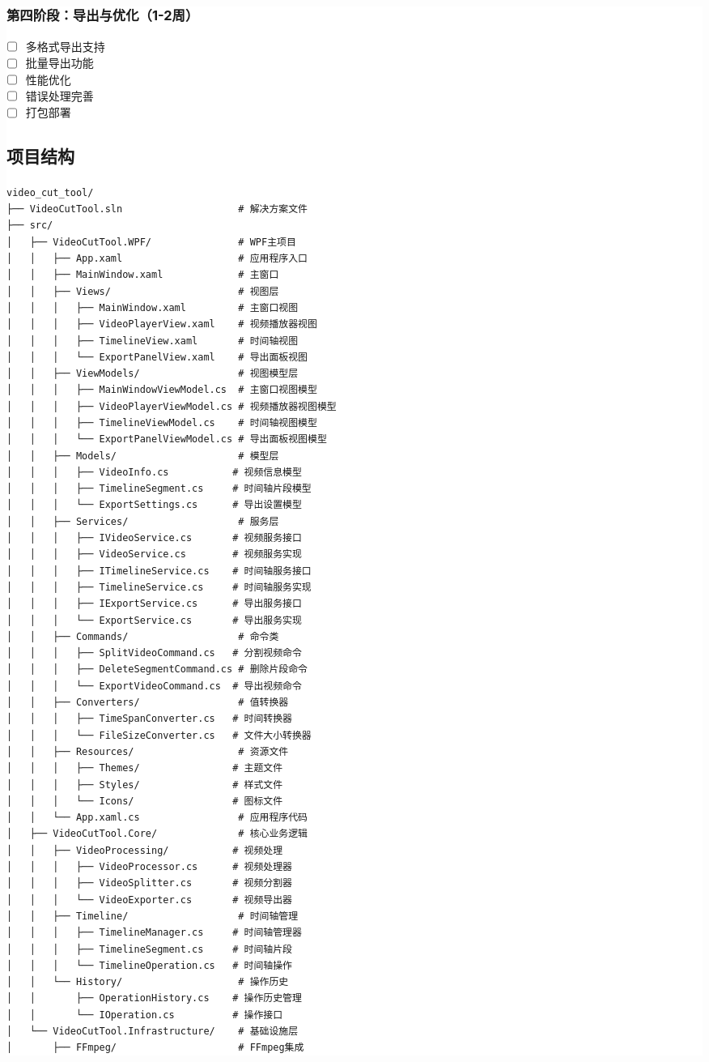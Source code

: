 ### 第四阶段：导出与优化（1-2周）
- [ ] 多格式导出支持
- [ ] 批量导出功能
- [ ] 性能优化
- [ ] 错误处理完善
- [ ] 打包部署

## 项目结构

```
video_cut_tool/
├── VideoCutTool.sln                    # 解决方案文件
├── src/
│   ├── VideoCutTool.WPF/               # WPF主项目
│   │   ├── App.xaml                    # 应用程序入口
│   │   ├── MainWindow.xaml             # 主窗口
│   │   ├── Views/                      # 视图层
│   │   │   ├── MainWindow.xaml         # 主窗口视图
│   │   │   ├── VideoPlayerView.xaml    # 视频播放器视图
│   │   │   ├── TimelineView.xaml       # 时间轴视图
│   │   │   └── ExportPanelView.xaml    # 导出面板视图
│   │   ├── ViewModels/                 # 视图模型层
│   │   │   ├── MainWindowViewModel.cs  # 主窗口视图模型
│   │   │   ├── VideoPlayerViewModel.cs # 视频播放器视图模型
│   │   │   ├── TimelineViewModel.cs    # 时间轴视图模型
│   │   │   └── ExportPanelViewModel.cs # 导出面板视图模型
│   │   ├── Models/                     # 模型层
│   │   │   ├── VideoInfo.cs           # 视频信息模型
│   │   │   ├── TimelineSegment.cs     # 时间轴片段模型
│   │   │   └── ExportSettings.cs      # 导出设置模型
│   │   ├── Services/                   # 服务层
│   │   │   ├── IVideoService.cs       # 视频服务接口
│   │   │   ├── VideoService.cs        # 视频服务实现
│   │   │   ├── ITimelineService.cs    # 时间轴服务接口
│   │   │   ├── TimelineService.cs     # 时间轴服务实现
│   │   │   ├── IExportService.cs      # 导出服务接口
│   │   │   └── ExportService.cs       # 导出服务实现
│   │   ├── Commands/                   # 命令类
│   │   │   ├── SplitVideoCommand.cs   # 分割视频命令
│   │   │   ├── DeleteSegmentCommand.cs # 删除片段命令
│   │   │   └── ExportVideoCommand.cs  # 导出视频命令
│   │   ├── Converters/                 # 值转换器
│   │   │   ├── TimeSpanConverter.cs   # 时间转换器
│   │   │   └── FileSizeConverter.cs   # 文件大小转换器
│   │   ├── Resources/                  # 资源文件
│   │   │   ├── Themes/                # 主题文件
│   │   │   ├── Styles/                # 样式文件
│   │   │   └── Icons/                 # 图标文件
│   │   └── App.xaml.cs                 # 应用程序代码
│   ├── VideoCutTool.Core/              # 核心业务逻辑
│   │   ├── VideoProcessing/           # 视频处理
│   │   │   ├── VideoProcessor.cs      # 视频处理器
│   │   │   ├── VideoSplitter.cs       # 视频分割器
│   │   │   └── VideoExporter.cs       # 视频导出器
│   │   ├── Timeline/                   # 时间轴管理
│   │   │   ├── TimelineManager.cs     # 时间轴管理器
│   │   │   ├── TimelineSegment.cs     # 时间轴片段
│   │   │   └── TimelineOperation.cs   # 时间轴操作
│   │   └── History/                    # 操作历史
│   │       ├── OperationHistory.cs    # 操作历史管理
│   │       └── IOperation.cs          # 操作接口
│   └── VideoCutTool.Infrastructure/    # 基础设施层
│       ├── FFmpeg/                     # FFmpeg集成
```